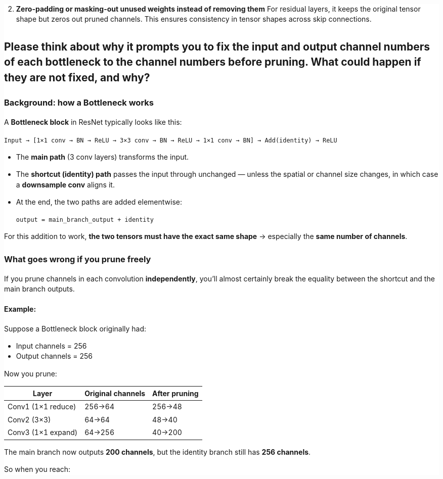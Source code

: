 2. **Zero-padding or masking-out unused weights instead of removing them**
   For residual layers, it keeps the original tensor shape but zeros out pruned channels.
   This ensures consistency in tensor shapes across skip connections.


## Please think about why it prompts you to fix the input and output channel numbers of each bottleneck to the channel numbers before pruning. What could happen if they are not fixed, and why?
### Background: how a Bottleneck works

A **Bottleneck block** in ResNet typically looks like this:

```
Input → [1×1 conv → BN → ReLU → 3×3 conv → BN → ReLU → 1×1 conv → BN] → Add(identity) → ReLU
```

* The **main path** (3 conv layers) transforms the input.
* The **shortcut (identity) path** passes the input through unchanged — unless the spatial or channel size changes, in which case a **downsample conv** aligns it.
* At the end, the two paths are added elementwise:

  ```
  output = main_branch_output + identity
  ```

For this addition to work, **the two tensors must have the exact same shape**
→ especially the **same number of channels**.


### What goes wrong if you prune freely

If you prune channels in each convolution **independently**, you’ll almost certainly break the equality between the shortcut and the main branch outputs.

#### Example:

Suppose a Bottleneck block originally had:

* Input channels = 256
* Output channels = 256

Now you prune:

| Layer              | Original channels | After pruning |
| ------------------ | ----------------- | ------------- |
| Conv1 (1×1 reduce) | 256→64            | 256→48        |
| Conv2 (3×3)        | 64→64             | 48→40         |
| Conv3 (1×1 expand) | 64→256            | 40→200        |

The main branch now outputs **200 channels**,
but the identity branch still has **256 channels**.

So when you reach:
